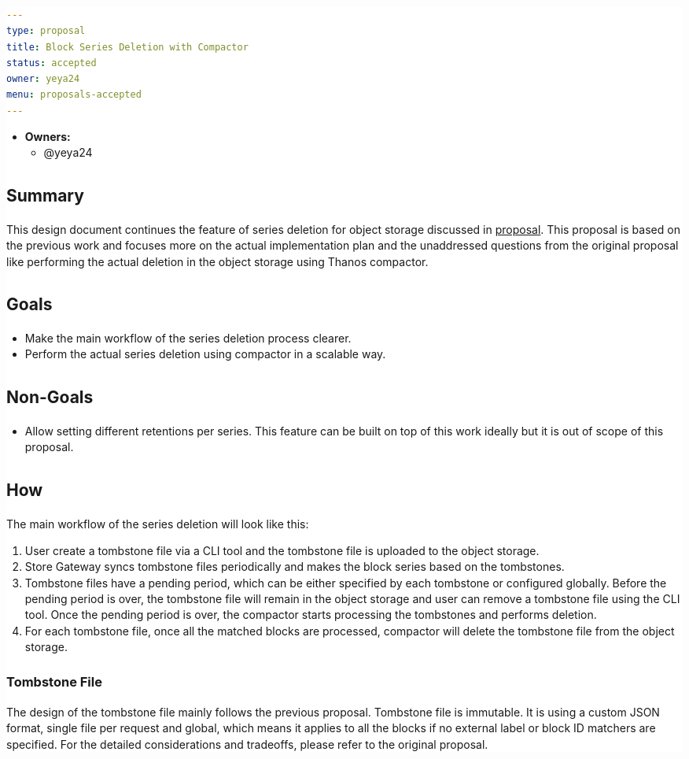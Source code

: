 ```yaml
---
type: proposal
title: Block Series Deletion with Compactor
status: accepted
owner: yeya24
menu: proposals-accepted
---
```


* **Owners:**
    * @yeya24

## Summary

This design document continues the feature of series deletion for object storage discussed in [proposal](https://thanos.io/tip/proposals-accepted/202012-deletions-object-storage.md/). This proposal is based on the previous work and focuses more on the actual implementation plan and the unaddressed questions from the original proposal like performing the actual deletion in the object storage using Thanos compactor.

## Goals

* Make the main workflow of the series deletion process clearer.
* Perform the actual series deletion using compactor in a scalable way.

## Non-Goals

* Allow setting different retentions per series. This feature can be built on top of this work ideally but it is out of scope of this proposal.

## How

The main workflow of the series deletion will look like this:

1. User create a tombstone file via a CLI tool and the tombstone file is uploaded to the object storage.
2. Store Gateway syncs tombstone files periodically and makes the block series based on the tombstones.
3. Tombstone files have a pending period, which can be either specified by each tombstone or configured globally. Before the pending period is over, the tombstone file will remain in the object storage and user can remove a tombstone file using the CLI tool. Once the pending period is over, the compactor starts processing the tombstones and performs deletion.
4. For each tombstone file, once all the matched blocks are processed, compactor will delete the tombstone file from the object storage.

### Tombstone File

The design of the tombstone file mainly follows the previous proposal. Tombstone file is immutable. It is using a custom JSON format, single file per request and global, which means it applies to all the blocks if no external label or block ID matchers are specified. For the detailed considerations and tradeoffs, please refer to the original proposal.
